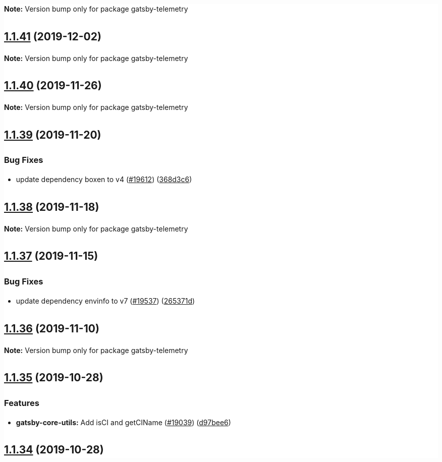 **Note:** Version bump only for package gatsby-telemetry

## [1.1.41](https://github.com/gatsbyjs/gatsby/compare/gatsby-telemetry@1.1.40...gatsby-telemetry@1.1.41) (2019-12-02)

**Note:** Version bump only for package gatsby-telemetry

## [1.1.40](https://github.com/gatsbyjs/gatsby/compare/gatsby-telemetry@1.1.39...gatsby-telemetry@1.1.40) (2019-11-26)

**Note:** Version bump only for package gatsby-telemetry

## [1.1.39](https://github.com/gatsbyjs/gatsby/compare/gatsby-telemetry@1.1.38...gatsby-telemetry@1.1.39) (2019-11-20)

### Bug Fixes

- update dependency boxen to v4 ([#19612](https://github.com/gatsbyjs/gatsby/issues/19612)) ([368d3c6](https://github.com/gatsbyjs/gatsby/commit/368d3c6))

## [1.1.38](https://github.com/gatsbyjs/gatsby/compare/gatsby-telemetry@1.1.37...gatsby-telemetry@1.1.38) (2019-11-18)

**Note:** Version bump only for package gatsby-telemetry

## [1.1.37](https://github.com/gatsbyjs/gatsby/compare/gatsby-telemetry@1.1.36...gatsby-telemetry@1.1.37) (2019-11-15)

### Bug Fixes

- update dependency envinfo to v7 ([#19537](https://github.com/gatsbyjs/gatsby/issues/19537)) ([265371d](https://github.com/gatsbyjs/gatsby/commit/265371d))

## [1.1.36](https://github.com/gatsbyjs/gatsby/compare/gatsby-telemetry@1.1.35...gatsby-telemetry@1.1.36) (2019-11-10)

**Note:** Version bump only for package gatsby-telemetry

## [1.1.35](https://github.com/gatsbyjs/gatsby/compare/gatsby-telemetry@1.1.34...gatsby-telemetry@1.1.35) (2019-10-28)

### Features

- **gatsby-core-utils:** Add isCI and getCIName ([#19039](https://github.com/gatsbyjs/gatsby/issues/19039)) ([d97bee6](https://github.com/gatsbyjs/gatsby/commit/d97bee6))

## [1.1.34](https://github.com/gatsbyjs/gatsby/compare/gatsby-telemetry@1.1.33...gatsby-telemetry@1.1.34) (2019-10-28)
